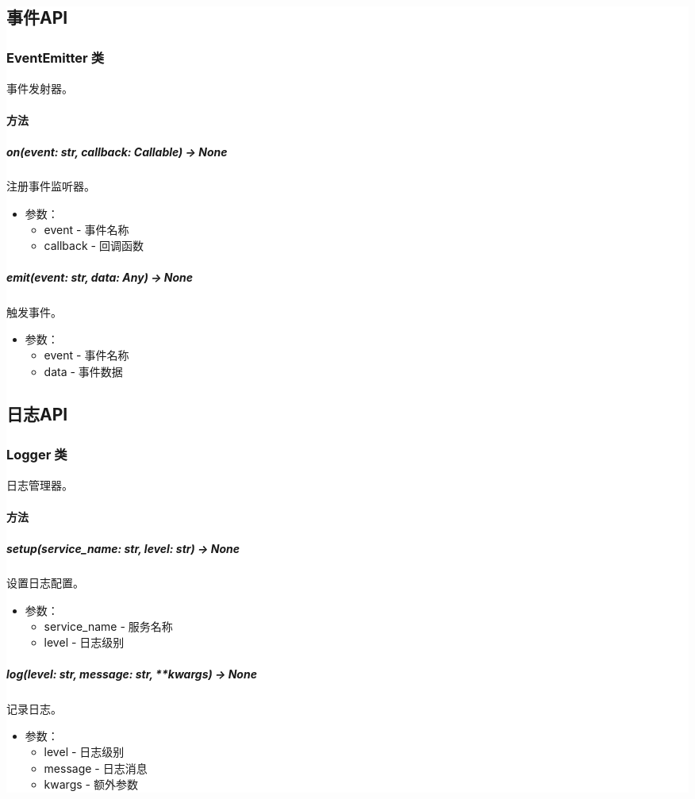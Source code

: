 ## 事件API

### EventEmitter 类
事件发射器。

#### 方法

##### on(event: str, callback: Callable) -> None
注册事件监听器。
- 参数：
  - event - 事件名称
  - callback - 回调函数

##### emit(event: str, data: Any) -> None
触发事件。
- 参数：
  - event - 事件名称
  - data - 事件数据

## 日志API

### Logger 类
日志管理器。

#### 方法

##### setup(service_name: str, level: str) -> None
设置日志配置。
- 参数：
  - service_name - 服务名称
  - level - 日志级别

##### log(level: str, message: str, **kwargs) -> None
记录日志。
- 参数：
  - level - 日志级别
  - message - 日志消息
  - kwargs - 额外参数